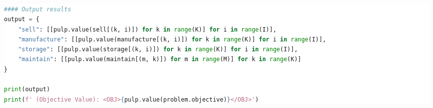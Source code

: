 ```python
#### Output results
output = {
    "sell": [[pulp.value(sell[(k, i)]) for k in range(K)] for i in range(I)],
    "manufacture": [[pulp.value(manufacture[(k, i)]) for k in range(K)] for i in range(I)],
    "storage": [[pulp.value(storage[(k, i)]) for k in range(K)] for i in range(I)],
    "maintain": [[pulp.value(maintain[(m, k)]) for m in range(M)] for k in range(K)]
}

print(output)
print(f' (Objective Value): <OBJ>{pulp.value(problem.objective)}</OBJ>')
```

